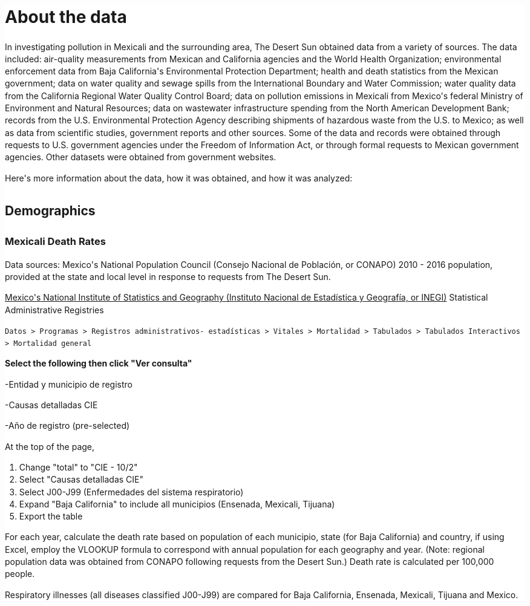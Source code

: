 # About the data

In investigating pollution in Mexicali and the surrounding area, The Desert Sun obtained data from a variety of sources. The data included: air-quality measurements from Mexican and California agencies and the World Health Organization; environmental enforcement data from Baja California's Environmental Protection Department; health and death statistics from the Mexican government; data on water quality and sewage spills from the International Boundary and Water Commission; water quality data from the California Regional Water Quality Control Board; data on pollution emissions in Mexicali from Mexico's federal Ministry of Environment and Natural Resources; data on wastewater infrastructure spending from the North American Development Bank; records from the U.S. Environmental Protection Agency describing shipments of hazardous waste from the U.S. to Mexico; as well as data from scientific studies, government reports and other sources. Some of the data and records were obtained through requests to U.S. government agencies under the Freedom of Information Act, or through formal requests to Mexican government agencies. Other datasets were obtained from government websites.

Here's more information about the data, how it was obtained, and how it was analyzed:

## Demographics

### Mexicali Death Rates

Data sources: Mexico's National Population Council (Consejo Nacional de Población, or CONAPO) 2010 - 2016 population, provided at the state and local level in response to requests from The Desert Sun.

[Mexico's National Institute of Statistics and Geography (Instituto Nacional de Estadística y Geografía, or INEGI)](https://www.inegi.org.mx/datos/) Statistical Administrative Registries

`Datos > Programas > Registros administrativos- estadísticas > Vitales > Mortalidad > Tabulados > Tabulados Interactivos > Mortalidad general`

**Select the following then click "Ver consulta"**

-Entidad y municipio de registro

-Causas detalladas CIE

-Año de registro (pre-selected)

At the top of the page,

1. Change "total" to "CIE - 10/2"
2. Select "Causas detalladas CIE"
3. Select J00-J99 (Enfermedades del sistema respiratorio)
4. Expand "Baja California" to include all municipios (Ensenada, Mexicali, Tijuana)
5. Export the table

For each year, calculate the death rate based on population of each municipio, state (for Baja California) and country, if using Excel, employ the VLOOKUP formula to correspond with annual population for each geography and year. (Note: regional population data was obtained from CONAPO following requests from the Desert Sun.) Death rate is calculated per 100,000 people.

Respiratory illnesses (all diseases classified J00-J99) are compared for Baja California, Ensenada, Mexicali, Tijuana and Mexico.
